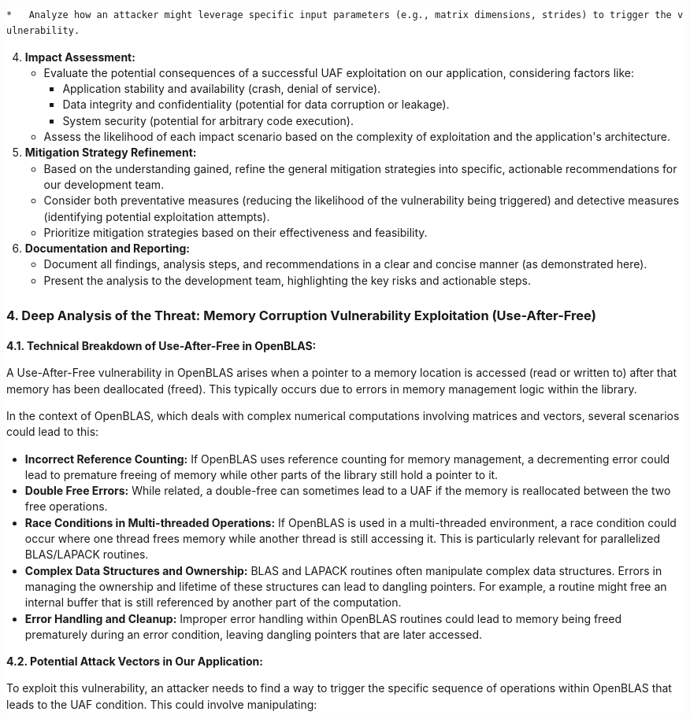     *   Analyze how an attacker might leverage specific input parameters (e.g., matrix dimensions, strides) to trigger the vulnerability.
4. **Impact Assessment:**
    *   Evaluate the potential consequences of a successful UAF exploitation on our application, considering factors like:
        *   Application stability and availability (crash, denial of service).
        *   Data integrity and confidentiality (potential for data corruption or leakage).
        *   System security (potential for arbitrary code execution).
    *   Assess the likelihood of each impact scenario based on the complexity of exploitation and the application's architecture.
5. **Mitigation Strategy Refinement:**
    *   Based on the understanding gained, refine the general mitigation strategies into specific, actionable recommendations for our development team.
    *   Consider both preventative measures (reducing the likelihood of the vulnerability being triggered) and detective measures (identifying potential exploitation attempts).
    *   Prioritize mitigation strategies based on their effectiveness and feasibility.
6. **Documentation and Reporting:**
    *   Document all findings, analysis steps, and recommendations in a clear and concise manner (as demonstrated here).
    *   Present the analysis to the development team, highlighting the key risks and actionable steps.

### 4. Deep Analysis of the Threat: Memory Corruption Vulnerability Exploitation (Use-After-Free)

**4.1. Technical Breakdown of Use-After-Free in OpenBLAS:**

A Use-After-Free vulnerability in OpenBLAS arises when a pointer to a memory location is accessed (read or written to) after that memory has been deallocated (freed). This typically occurs due to errors in memory management logic within the library.

In the context of OpenBLAS, which deals with complex numerical computations involving matrices and vectors, several scenarios could lead to this:

*   **Incorrect Reference Counting:** If OpenBLAS uses reference counting for memory management, a decrementing error could lead to premature freeing of memory while other parts of the library still hold a pointer to it.
*   **Double Free Errors:** While related, a double-free can sometimes lead to a UAF if the memory is reallocated between the two free operations.
*   **Race Conditions in Multi-threaded Operations:** If OpenBLAS is used in a multi-threaded environment, a race condition could occur where one thread frees memory while another thread is still accessing it. This is particularly relevant for parallelized BLAS/LAPACK routines.
*   **Complex Data Structures and Ownership:**  BLAS and LAPACK routines often manipulate complex data structures. Errors in managing the ownership and lifetime of these structures can lead to dangling pointers. For example, a routine might free an internal buffer that is still referenced by another part of the computation.
*   **Error Handling and Cleanup:**  Improper error handling within OpenBLAS routines could lead to memory being freed prematurely during an error condition, leaving dangling pointers that are later accessed.

**4.2. Potential Attack Vectors in Our Application:**

To exploit this vulnerability, an attacker needs to find a way to trigger the specific sequence of operations within OpenBLAS that leads to the UAF condition. This could involve manipulating:
